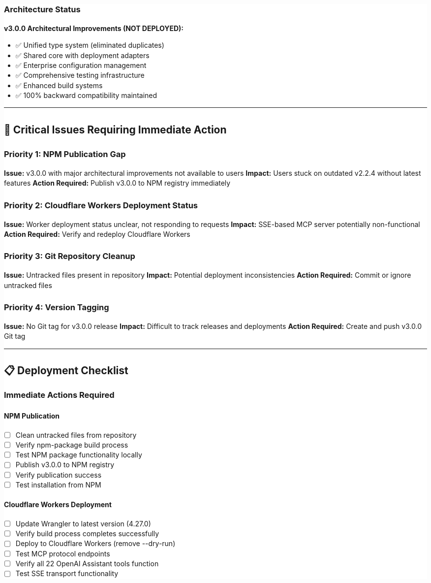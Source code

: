 ### Architecture Status
**v3.0.0 Architectural Improvements (NOT DEPLOYED):**
- ✅ Unified type system (eliminated duplicates)
- ✅ Shared core with deployment adapters
- ✅ Enterprise configuration management
- ✅ Comprehensive testing infrastructure
- ✅ Enhanced build systems
- ✅ 100% backward compatibility maintained

---

## 🚨 Critical Issues Requiring Immediate Action

### Priority 1: NPM Publication Gap
**Issue:** v3.0.0 with major architectural improvements not available to users
**Impact:** Users stuck on outdated v2.2.4 without latest features
**Action Required:** Publish v3.0.0 to NPM registry immediately

### Priority 2: Cloudflare Workers Deployment Status
**Issue:** Worker deployment status unclear, not responding to requests
**Impact:** SSE-based MCP server potentially non-functional
**Action Required:** Verify and redeploy Cloudflare Workers

### Priority 3: Git Repository Cleanup
**Issue:** Untracked files present in repository
**Impact:** Potential deployment inconsistencies
**Action Required:** Commit or ignore untracked files

### Priority 4: Version Tagging
**Issue:** No Git tag for v3.0.0 release
**Impact:** Difficult to track releases and deployments
**Action Required:** Create and push v3.0.0 Git tag

---

## 📋 Deployment Checklist

### Immediate Actions Required

#### NPM Publication
- [ ] Clean untracked files from repository
- [ ] Verify npm-package build process
- [ ] Test NPM package functionality locally
- [ ] Publish v3.0.0 to NPM registry
- [ ] Verify publication success
- [ ] Test installation from NPM

#### Cloudflare Workers Deployment
- [ ] Update Wrangler to latest version (4.27.0)
- [ ] Verify build process completes successfully
- [ ] Deploy to Cloudflare Workers (remove --dry-run)
- [ ] Test MCP protocol endpoints
- [ ] Verify all 22 OpenAI Assistant tools function
- [ ] Test SSE transport functionality
